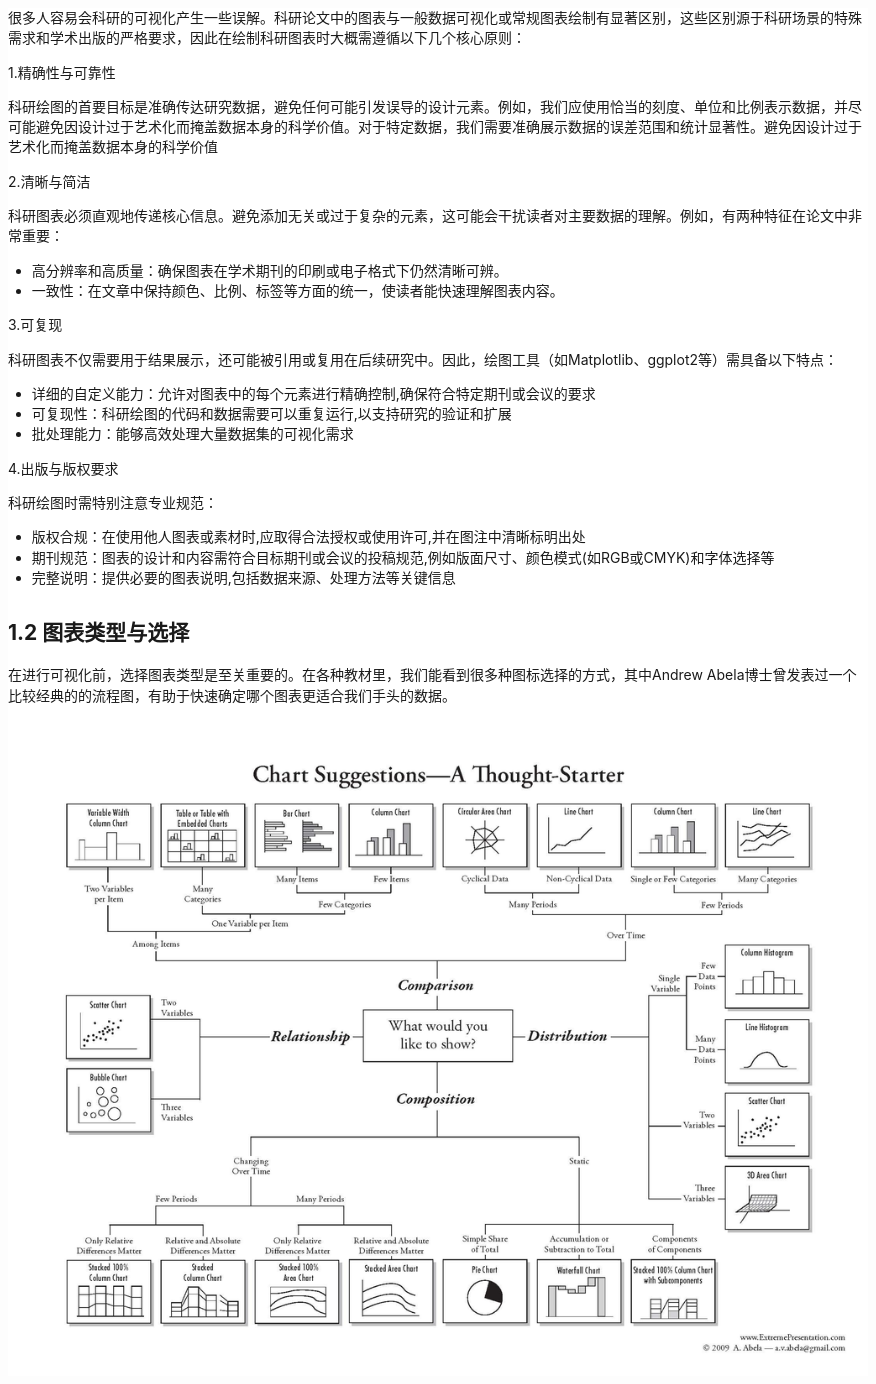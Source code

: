 很多人容易会科研的可视化产生一些误解。科研论文中的图表与一般数据可视化或常规图表绘制有显著区别，这些区别源于科研场景的特殊需求和学术出版的严格要求，因此在绘制科研图表时大概需遵循以下几个核心原则：

1.精确性与可靠性

科研绘图的首要目标是准确传达研究数据，避免任何可能引发误导的设计元素。例如，我们应使用恰当的刻度、单位和比例表示数据，并尽可能避免因设计过于艺术化而掩盖数据本身的科学价值。对于特定数据，我们需要准确展示数据的误差范围和统计显著性。避免因设计过于艺术化而掩盖数据本身的科学价值

2.清晰与简洁

科研图表必须直观地传递核心信息。避免添加无关或过于复杂的元素，这可能会干扰读者对主要数据的理解。例如，有两种特征在论文中非常重要：
- 高分辨率和高质量：确保图表在学术期刊的印刷或电子格式下仍然清晰可辨。  
- 一致性：在文章中保持颜色、比例、标签等方面的统一，使读者能快速理解图表内容。

3.可复现

科研图表不仅需要用于结果展示，还可能被引用或复用在后续研究中。因此，绘图工具（如Matplotlib、ggplot2等）需具备以下特点：
- 详细的自定义能力：允许对图表中的每个元素进行精确控制,确保符合特定期刊或会议的要求
- 可复现性：科研绘图的代码和数据需要可以重复运行,以支持研究的验证和扩展
- 批处理能力：能够高效处理大量数据集的可视化需求

4.出版与版权要求

科研绘图时需特别注意专业规范：
- 版权合规：在使用他人图表或素材时,应取得合法授权或使用许可,并在图注中清晰标明出处  
- 期刊规范：图表的设计和内容需符合目标期刊或会议的投稿规范,例如版面尺寸、颜色模式(如RGB或CMYK)和字体选择等  
- 完整说明：提供必要的图表说明,包括数据来源、处理方法等关键信息




## 1.2 图表类型与选择
在进行可视化前，选择图表类型是至关重要的。在各种教材里，我们能看到很多种图标选择的方式，其中Andrew Abela博士曾发表过一个比较经典的的流程图，有助于快速确定哪个图表更适合我们手头的数据。
![image](images/choosing-a-good-chart.jpg)
